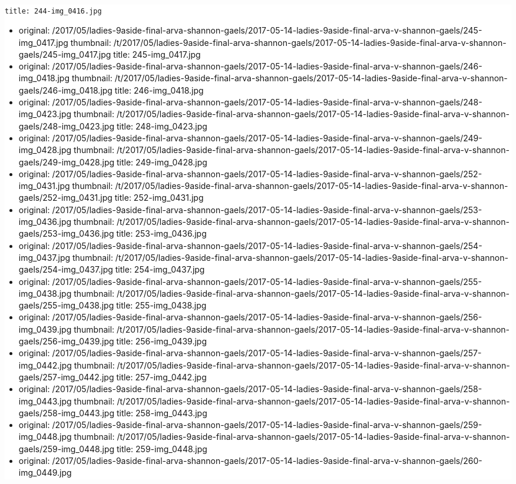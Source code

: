     title: 244-img_0416.jpg
  - original: /2017/05/ladies-9aside-final-arva-shannon-gaels/2017-05-14-ladies-9aside-final-arva-v-shannon-gaels/245-img_0417.jpg
    thumbnail: /t/2017/05/ladies-9aside-final-arva-shannon-gaels/2017-05-14-ladies-9aside-final-arva-v-shannon-gaels/245-img_0417.jpg
    title: 245-img_0417.jpg
  - original: /2017/05/ladies-9aside-final-arva-shannon-gaels/2017-05-14-ladies-9aside-final-arva-v-shannon-gaels/246-img_0418.jpg
    thumbnail: /t/2017/05/ladies-9aside-final-arva-shannon-gaels/2017-05-14-ladies-9aside-final-arva-v-shannon-gaels/246-img_0418.jpg
    title: 246-img_0418.jpg
  - original: /2017/05/ladies-9aside-final-arva-shannon-gaels/2017-05-14-ladies-9aside-final-arva-v-shannon-gaels/248-img_0423.jpg
    thumbnail: /t/2017/05/ladies-9aside-final-arva-shannon-gaels/2017-05-14-ladies-9aside-final-arva-v-shannon-gaels/248-img_0423.jpg
    title: 248-img_0423.jpg
  - original: /2017/05/ladies-9aside-final-arva-shannon-gaels/2017-05-14-ladies-9aside-final-arva-v-shannon-gaels/249-img_0428.jpg
    thumbnail: /t/2017/05/ladies-9aside-final-arva-shannon-gaels/2017-05-14-ladies-9aside-final-arva-v-shannon-gaels/249-img_0428.jpg
    title: 249-img_0428.jpg
  - original: /2017/05/ladies-9aside-final-arva-shannon-gaels/2017-05-14-ladies-9aside-final-arva-v-shannon-gaels/252-img_0431.jpg
    thumbnail: /t/2017/05/ladies-9aside-final-arva-shannon-gaels/2017-05-14-ladies-9aside-final-arva-v-shannon-gaels/252-img_0431.jpg
    title: 252-img_0431.jpg
  - original: /2017/05/ladies-9aside-final-arva-shannon-gaels/2017-05-14-ladies-9aside-final-arva-v-shannon-gaels/253-img_0436.jpg
    thumbnail: /t/2017/05/ladies-9aside-final-arva-shannon-gaels/2017-05-14-ladies-9aside-final-arva-v-shannon-gaels/253-img_0436.jpg
    title: 253-img_0436.jpg
  - original: /2017/05/ladies-9aside-final-arva-shannon-gaels/2017-05-14-ladies-9aside-final-arva-v-shannon-gaels/254-img_0437.jpg
    thumbnail: /t/2017/05/ladies-9aside-final-arva-shannon-gaels/2017-05-14-ladies-9aside-final-arva-v-shannon-gaels/254-img_0437.jpg
    title: 254-img_0437.jpg
  - original: /2017/05/ladies-9aside-final-arva-shannon-gaels/2017-05-14-ladies-9aside-final-arva-v-shannon-gaels/255-img_0438.jpg
    thumbnail: /t/2017/05/ladies-9aside-final-arva-shannon-gaels/2017-05-14-ladies-9aside-final-arva-v-shannon-gaels/255-img_0438.jpg
    title: 255-img_0438.jpg
  - original: /2017/05/ladies-9aside-final-arva-shannon-gaels/2017-05-14-ladies-9aside-final-arva-v-shannon-gaels/256-img_0439.jpg
    thumbnail: /t/2017/05/ladies-9aside-final-arva-shannon-gaels/2017-05-14-ladies-9aside-final-arva-v-shannon-gaels/256-img_0439.jpg
    title: 256-img_0439.jpg
  - original: /2017/05/ladies-9aside-final-arva-shannon-gaels/2017-05-14-ladies-9aside-final-arva-v-shannon-gaels/257-img_0442.jpg
    thumbnail: /t/2017/05/ladies-9aside-final-arva-shannon-gaels/2017-05-14-ladies-9aside-final-arva-v-shannon-gaels/257-img_0442.jpg
    title: 257-img_0442.jpg
  - original: /2017/05/ladies-9aside-final-arva-shannon-gaels/2017-05-14-ladies-9aside-final-arva-v-shannon-gaels/258-img_0443.jpg
    thumbnail: /t/2017/05/ladies-9aside-final-arva-shannon-gaels/2017-05-14-ladies-9aside-final-arva-v-shannon-gaels/258-img_0443.jpg
    title: 258-img_0443.jpg
  - original: /2017/05/ladies-9aside-final-arva-shannon-gaels/2017-05-14-ladies-9aside-final-arva-v-shannon-gaels/259-img_0448.jpg
    thumbnail: /t/2017/05/ladies-9aside-final-arva-shannon-gaels/2017-05-14-ladies-9aside-final-arva-v-shannon-gaels/259-img_0448.jpg
    title: 259-img_0448.jpg
  - original: /2017/05/ladies-9aside-final-arva-shannon-gaels/2017-05-14-ladies-9aside-final-arva-v-shannon-gaels/260-img_0449.jpg